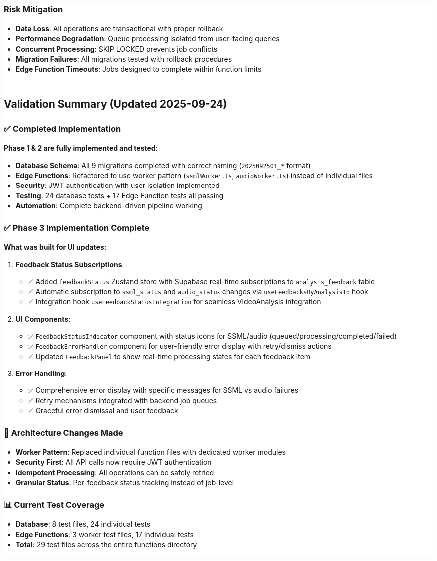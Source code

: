 ### Risk Mitigation
- **Data Loss**: All operations are transactional with proper rollback
- **Performance Degradation**: Queue processing isolated from user-facing queries
- **Concurrent Processing**: SKIP LOCKED prevents job conflicts
- **Migration Failures**: All migrations tested with rollback procedures
- **Edge Function Timeouts**: Jobs designed to complete within function limits

---

## Validation Summary (Updated 2025-09-24)

### ✅ **Completed Implementation**
**Phase 1 & 2 are fully implemented and tested:**

- **Database Schema**: All 9 migrations completed with correct naming (`2025092501_*` format)
- **Edge Functions**: Refactored to use worker pattern (`ssmlWorker.ts`, `audioWorker.ts`) instead of individual files
- **Security**: JWT authentication with user isolation implemented
- **Testing**: 24 database tests + 17 Edge Function tests all passing
- **Automation**: Complete backend-driven pipeline working

### ✅ **Phase 3 Implementation Complete**
**What was built for UI updates:**

1. **Feedback Status Subscriptions**: 
   - ✅ Added `feedbackStatus` Zustand store with Supabase real-time subscriptions to `analysis_feedback` table
   - ✅ Automatic subscription to `ssml_status` and `audio_status` changes via `useFeedbacksByAnalysisId` hook
   - ✅ Integration hook `useFeedbackStatusIntegration` for seamless VideoAnalysis integration

2. **UI Components**:
   - ✅ `FeedbackStatusIndicator` component with status icons for SSML/audio (queued/processing/completed/failed)
   - ✅ `FeedbackErrorHandler` component for user-friendly error display with retry/dismiss actions
   - ✅ Updated `FeedbackPanel` to show real-time processing states for each feedback item

3. **Error Handling**:
   - ✅ Comprehensive error display with specific messages for SSML vs audio failures
   - ✅ Retry mechanisms integrated with backend job queues
   - ✅ Graceful error dismissal and user feedback

### 🔄 **Architecture Changes Made**
- **Worker Pattern**: Replaced individual function files with dedicated worker modules
- **Security First**: All API calls now require JWT authentication
- **Idempotent Processing**: All operations can be safely retried
- **Granular Status**: Per-feedback status tracking instead of job-level

### 📊 **Current Test Coverage**
- **Database**: 8 test files, 24 individual tests
- **Edge Functions**: 3 worker test files, 17 individual tests  
- **Total**: 29 test files across the entire functions directory

---